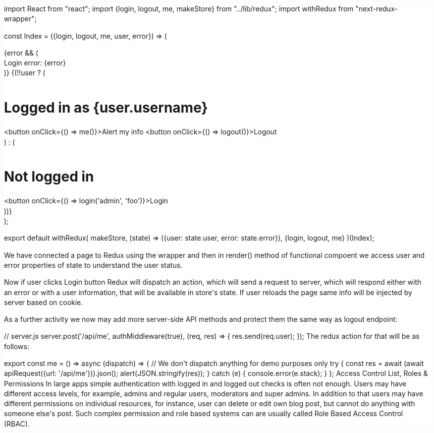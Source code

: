 import React from "react";
import {login, logout, me, makeStore} from "../lib/redux";
import withRedux from "next-redux-wrapper";

const Index = ({login, logout, me, user, error}) => (
    <div>
        {error && (<div>Login error: {error}</div>)}
        {(!!user ? (
            <div>
                <h1>Logged in as {user.username}</h1>
                <button onClick={() => me()}>Alert my info</button>
                <button onClick={() => logout()}>Logout</button>
            </div>
        ) : (
              <div>
                  <h1>Not logged in</h1>
                  <button onClick={() => login('admin', 'foo')}>Login</button>
              </div>
          ))}
    </div>
);

export default withRedux(
    makeStore,
    (state) => ({user: state.user, error: state.error}),
    {login, logout, me}
)(Index);


We have connected a page to Redux using the wrapper and then in render() method of functional compoent we access
user and error properties of state to understand the user status.

Now if user clicks Login button Redux will dispatch an action, which will send a request to server, which will respond
either with an error or with a user information, that will be available in store's state. If user reloads the page same
info will be injected by server based on cookie.

As a further activity we now may add more server-side API methods and protect them the same way as logout endpoint:

// server.js
server.post('/api/me', authMiddleware(true), (req, res) => {
 res.send(req.user);
});
The redux action for that will be as follows:

export const me = () => async (dispatch) => {
    // We don't dispatch anything for demo purposes only
    try {
        const res = await (await apiRequest({url: '/api/me'})).json();
        alert(JSON.stringify(res));
    } catch (e) {
        console.error(e.stack);
    }
};
Access Control List, Roles & Permissions
In large apps simple authentication with logged in and logged out checks is often not enough. Users may have different access levels, for example, admins and regular users, moderators and super admins. In addition to that users may have different permissions on individual resources, for instance, user can delete or edit own blog post, but cannot do anything with someone else's post. Such complex permission and role based systems can are usually called Role Based Access Control (RBAC).
